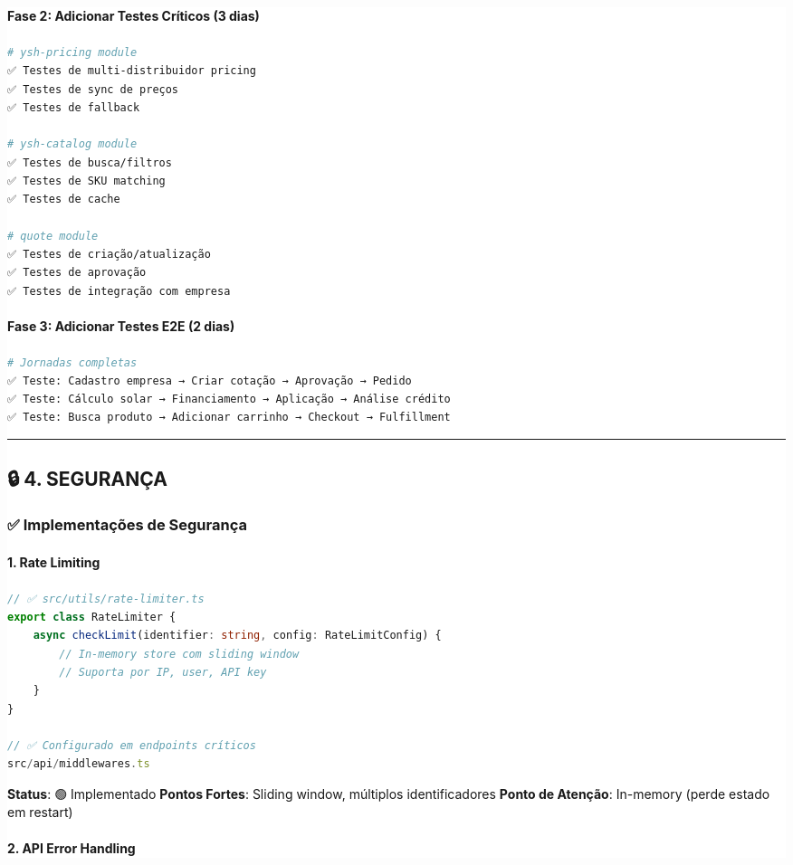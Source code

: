 #### Fase 2: Adicionar Testes Críticos (3 dias)

```bash
# ysh-pricing module
✅ Testes de multi-distribuidor pricing
✅ Testes de sync de preços
✅ Testes de fallback

# ysh-catalog module
✅ Testes de busca/filtros
✅ Testes de SKU matching
✅ Testes de cache

# quote module
✅ Testes de criação/atualização
✅ Testes de aprovação
✅ Testes de integração com empresa
```

#### Fase 3: Adicionar Testes E2E (2 dias)

```bash
# Jornadas completas
✅ Teste: Cadastro empresa → Criar cotação → Aprovação → Pedido
✅ Teste: Cálculo solar → Financiamento → Aplicação → Análise crédito
✅ Teste: Busca produto → Adicionar carrinho → Checkout → Fulfillment
```

---

## 🔒 4. SEGURANÇA

### ✅ Implementações de Segurança

#### 1. Rate Limiting

```typescript
// ✅ src/utils/rate-limiter.ts
export class RateLimiter {
    async checkLimit(identifier: string, config: RateLimitConfig) {
        // In-memory store com sliding window
        // Suporta por IP, user, API key
    }
}

// ✅ Configurado em endpoints críticos
src/api/middlewares.ts
```

**Status**: 🟢 Implementado
**Pontos Fortes**: Sliding window, múltiplos identificadores
**Ponto de Atenção**: In-memory (perde estado em restart)

#### 2. API Error Handling
